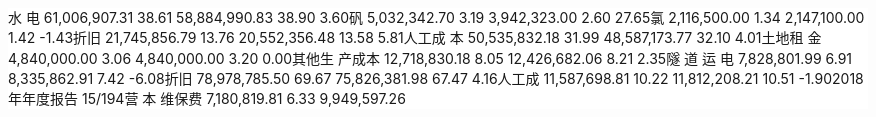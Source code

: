 水
电
61,006,907.31
38.61
58,884,990.83
38.90
3.60矾
5,032,342.70
3.19
3,942,323.00
2.60
27.65氯
2,116,500.00
1.34
2,147,100.00
1.42
-1.43折旧
21,745,856.79
13.76
20,552,356.48
13.58
5.81人工成
本
50,535,832.18
31.99
48,587,173.77
32.10
4.01土地租
金
4,840,000.00
3.06
4,840,000.00
3.20
0.00其他生
产成本
12,718,830.18
8.05
12,426,682.06
8.21
2.35隧
道
运
电
7,828,801.99
6.91
8,335,862.91
7.42
-6.08折旧
78,978,785.50
69.67
75,826,381.98
67.47
4.16人工成
11,587,698.81
10.22
11,812,208.21
10.51
-1.902018年年度报告
15/194营
本
维保费
7,180,819.81
6.33
9,949,597.26